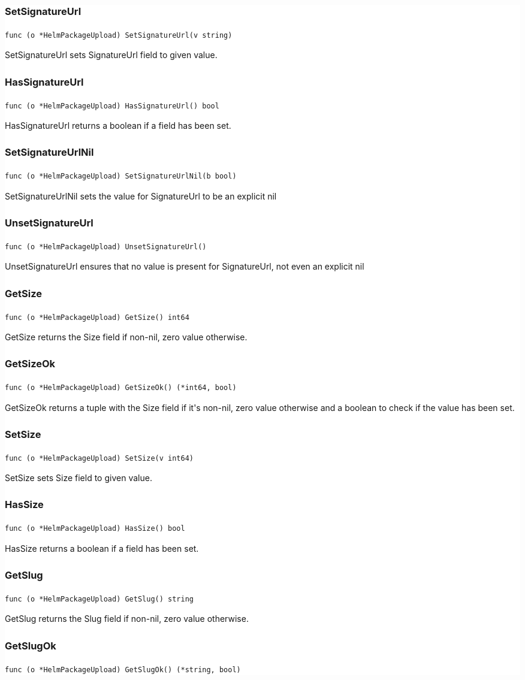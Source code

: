 ### SetSignatureUrl

`func (o *HelmPackageUpload) SetSignatureUrl(v string)`

SetSignatureUrl sets SignatureUrl field to given value.

### HasSignatureUrl

`func (o *HelmPackageUpload) HasSignatureUrl() bool`

HasSignatureUrl returns a boolean if a field has been set.

### SetSignatureUrlNil

`func (o *HelmPackageUpload) SetSignatureUrlNil(b bool)`

 SetSignatureUrlNil sets the value for SignatureUrl to be an explicit nil

### UnsetSignatureUrl
`func (o *HelmPackageUpload) UnsetSignatureUrl()`

UnsetSignatureUrl ensures that no value is present for SignatureUrl, not even an explicit nil
### GetSize

`func (o *HelmPackageUpload) GetSize() int64`

GetSize returns the Size field if non-nil, zero value otherwise.

### GetSizeOk

`func (o *HelmPackageUpload) GetSizeOk() (*int64, bool)`

GetSizeOk returns a tuple with the Size field if it's non-nil, zero value otherwise
and a boolean to check if the value has been set.

### SetSize

`func (o *HelmPackageUpload) SetSize(v int64)`

SetSize sets Size field to given value.

### HasSize

`func (o *HelmPackageUpload) HasSize() bool`

HasSize returns a boolean if a field has been set.

### GetSlug

`func (o *HelmPackageUpload) GetSlug() string`

GetSlug returns the Slug field if non-nil, zero value otherwise.

### GetSlugOk

`func (o *HelmPackageUpload) GetSlugOk() (*string, bool)`
